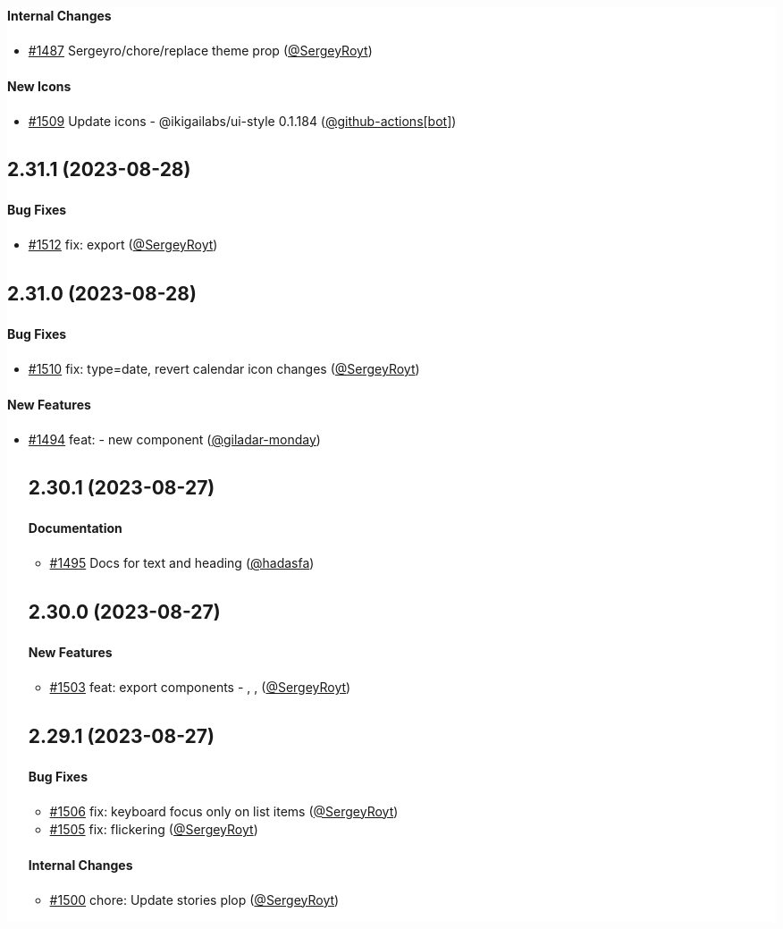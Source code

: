 #### Internal Changes
* [#1487](https://github.com/mondaycom/@ikigailabs/origami-design/pull/1487) Sergeyro/chore/replace theme prop ([@SergeyRoyt](https://github.com/SergeyRoyt))

#### New Icons
* [#1509](https://github.com/mondaycom/@ikigailabs/origami-design/pull/1509) Update icons - @ikigailabs/ui-style 0.1.184 ([@github-actions[bot]](https://github.com/apps/github-actions))

## 2.31.1 (2023-08-28)

#### Bug Fixes
* [#1512](https://github.com/mondaycom/@ikigailabs/origami-design/pull/1512) fix: <Heading> export ([@SergeyRoyt](https://github.com/SergeyRoyt))

## 2.31.0 (2023-08-28)

#### Bug Fixes
* [#1510](https://github.com/mondaycom/@ikigailabs/origami-design/pull/1510) fix: <TextField> type=date, revert calendar icon changes ([@SergeyRoyt](https://github.com/SergeyRoyt))

#### New Features
* [#1494](https://github.com/mondaycom/@ikigailabs/origami-design/pull/1494) feat: <Table/> - new component ([@giladar-monday](https://github.com/giladar-monday))

## 2.30.1 (2023-08-27)

#### Documentation
* [#1495](https://github.com/mondaycom/@ikigailabs/origami-design/pull/1495) Docs for text and heading ([@hadasfa](https://github.com/hadasfa))

## 2.30.0 (2023-08-27)

#### New Features
* [#1503](https://github.com/mondaycom/@ikigailabs/origami-design/pull/1503) feat: export <Dropdown> components - <DropdownMenu>, <DropdownOption>, <DropdownSingleValue> ([@SergeyRoyt](https://github.com/SergeyRoyt))

## 2.29.1 (2023-08-27)

#### Bug Fixes
* [#1506](https://github.com/mondaycom/@ikigailabs/origami-design/pull/1506) fix: <List> keyboard focus only on list items ([@SergeyRoyt](https://github.com/SergeyRoyt))
* [#1505](https://github.com/mondaycom/@ikigailabs/origami-design/pull/1505) fix: <ExpandCollapse> flickering ([@SergeyRoyt](https://github.com/SergeyRoyt))

#### Internal Changes
* [#1500](https://github.com/mondaycom/@ikigailabs/origami-design/pull/1500) chore: Update stories plop ([@SergeyRoyt](https://github.com/SergeyRoyt))
